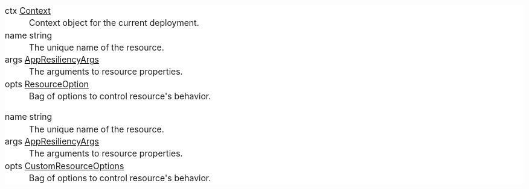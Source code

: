 </pulumi-choosable>
</div>

<div>
<pulumi-choosable type="language" values="go">

<dl class="resources-properties"><dt
        class="property-optional" title="Optional">
        <span>ctx</span>
        <span class="property-indicator"></span>
        <span class="property-type"><a href="https://pkg.go.dev/github.com/pulumi/pulumi/sdk/v3/go/pulumi?tab=doc#Context">Context</a></span>
    </dt>
    <dd>Context object for the current deployment.</dd><dt
        class="property-required" title="Required">
        <span>name</span>
        <span class="property-indicator"></span>
        <span class="property-type">string</span>
    </dt>
    <dd>The unique name of the resource.</dd><dt
        class="property-required" title="Required">
        <span>args</span>
        <span class="property-indicator"></span>
        <span class="property-type"><a href="#inputs">AppResiliencyArgs</a></span>
    </dt>
    <dd>The arguments to resource properties.</dd><dt
        class="property-optional" title="Optional">
        <span>opts</span>
        <span class="property-indicator"></span>
        <span class="property-type"><a href="https://pkg.go.dev/github.com/pulumi/pulumi/sdk/v3/go/pulumi?tab=doc#ResourceOption">ResourceOption</a></span>
    </dt>
    <dd>Bag of options to control resource&#39;s behavior.</dd></dl>

</pulumi-choosable>
</div>

<div>
<pulumi-choosable type="language" values="csharp">

<dl class="resources-properties"><dt
        class="property-required" title="Required">
        <span>name</span>
        <span class="property-indicator"></span>
        <span class="property-type">string</span>
    </dt>
    <dd>The unique name of the resource.</dd><dt
        class="property-required" title="Required">
        <span>args</span>
        <span class="property-indicator"></span>
        <span class="property-type"><a href="#inputs">AppResiliencyArgs</a></span>
    </dt>
    <dd>The arguments to resource properties.</dd><dt
        class="property-optional" title="Optional">
        <span>opts</span>
        <span class="property-indicator"></span>
        <span class="property-type"><a href="/docs/reference/pkg/dotnet/Pulumi/Pulumi.CustomResourceOptions.html">CustomResourceOptions</a></span>
    </dt>
    <dd>Bag of options to control resource&#39;s behavior.</dd></dl>
